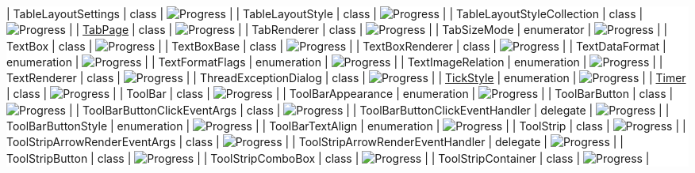 | TableLayoutSettings                                                                                                                             | class         | ![Progress](Pictures/Progress0.png)   |
| TableLayoutStyle                                                                                                                                | class         | ![Progress](Pictures/Progress0.png)   |
| TableLayoutStyleCollection                                                                                                                      | class         | ![Progress](Pictures/Progress0.png)   |
| [TabPage](../src/Switch.System.Windows.Forms/include/Switch/System/Windows/Forms/TabPage.hpp)                                                   | class         | ![Progress](Pictures/Progress50.png)  |
| TabRenderer                                                                                                                                     | class         | ![Progress](Pictures/Progress0.png)   |
| TabSizeMode                                                                                                                                     | enumerator    | ![Progress](Pictures/Progress0.png)   |
| TextBox                                                                                                                                         | class         | ![Progress](Pictures/Progress0.png)   |
| TextBoxBase                                                                                                                                     | class         | ![Progress](Pictures/Progress0.png)   |
| TextBoxRenderer                                                                                                                                 | class         | ![Progress](Pictures/Progress0.png)   |
| TextDataFormat                                                                                                                                  | enumeration   | ![Progress](Pictures/Progress0.png)   |
| TextFormatFlags                                                                                                                                 | enumeration   | ![Progress](Pictures/Progress0.png)   |
| TextImageRelation                                                                                                                               | enumeration   | ![Progress](Pictures/Progress0.png)   |
| TextRenderer                                                                                                                                    | class         | ![Progress](Pictures/Progress0.png)   |
| ThreadExceptionDialog                                                                                                                           | class         | ![Progress](Pictures/Progress0.png)   |
| [TickStyle](../src/Switch.System.Windows.Forms/include/Switch/System/Windows/Forms/TickStyle.hpp)                                               | enumeration   | ![Progress](Pictures/Progress100.png) |
| [Timer](../src/Switch.System.Windows.Forms/include/Switch/System/Windows/Forms/Timer.hpp)                                                       | class         | ![Progress](Pictures/Progress100.png) |
| ToolBar                                                                                                                                         | class         | ![Progress](Pictures/Progress0.png)   |
| ToolBarAppearance                                                                                                                               | enumeration   | ![Progress](Pictures/Progress0.png)   |
| ToolBarButton                                                                                                                                   | class         | ![Progress](Pictures/Progress0.png)   |
| ToolBarButtonClickEventArgs                                                                                                                     | class         | ![Progress](Pictures/Progress0.png)   |
| ToolBarButtonClickEventHandler                                                                                                                  | delegate      | ![Progress](Pictures/Progress0.png)   |
| ToolBarButtonStyle                                                                                                                              | enumeration   | ![Progress](Pictures/Progress0.png)   |
| ToolBarTextAlign                                                                                                                                | enumeration   | ![Progress](Pictures/Progress0.png)   |
| ToolStrip                                                                                                                                       | class         | ![Progress](Pictures/Progress0.png)   |
| ToolStripArrowRenderEventArgs                                                                                                                   | class         | ![Progress](Pictures/Progress0.png)   |
| ToolStripArrowRenderEventHandler                                                                                                                | delegate      | ![Progress](Pictures/Progress0.png)   |
| ToolStripButton                                                                                                                                 | class         | ![Progress](Pictures/Progress0.png)   |
| ToolStripComboBox                                                                                                                               | class         | ![Progress](Pictures/Progress0.png)   |
| ToolStripContainer                                                                                                                              | class         | ![Progress](Pictures/Progress0.png)   |